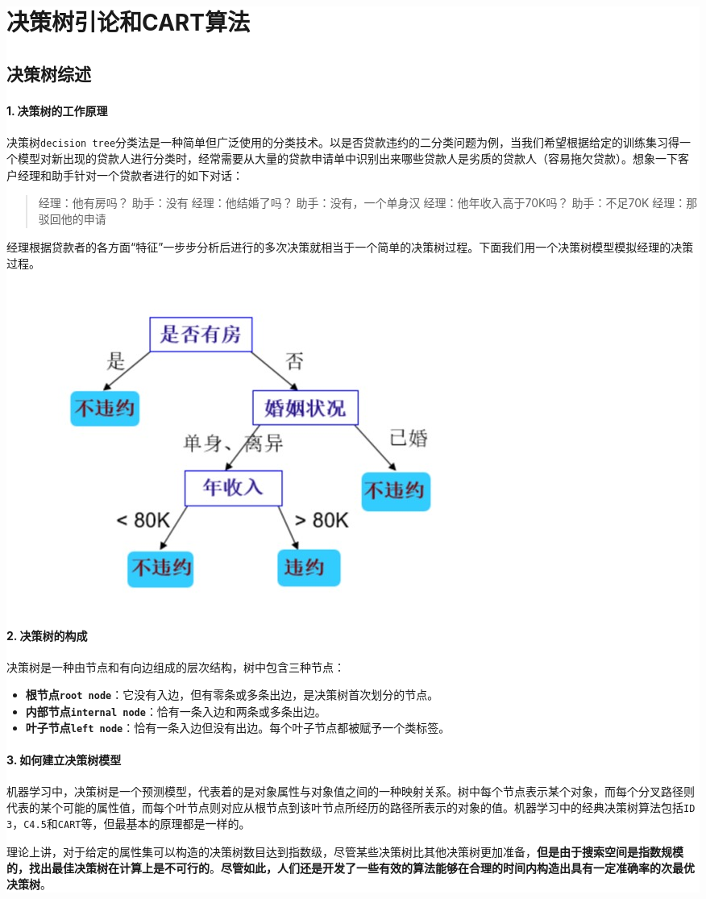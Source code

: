 # 决策树引论和CART算法

## 决策树综述
#### 1. 决策树的工作原理
决策树`decision tree`分类法是一种简单但广泛使用的分类技术。以是否贷款违约的二分类问题为例，当我们希望根据给定的训练集习得一个模型对新出现的贷款人进行分类时，经常需要从大量的贷款申请单中识别出来哪些贷款人是劣质的贷款人（容易拖欠贷款）。想象一下客户经理和助手针对一个贷款者进行的如下对话：
>经理：他有房吗？ 
>助手：没有 
>经理：他结婚了吗？ 
>助手：没有，一个单身汉 
>经理：他年收入高于70K吗？
>助手：不足70K 
>经理：那驳回他的申请  

经理根据贷款者的各方面“特征”一步步分析后进行的多次决策就相当于一个简单的决策树过程。下面我们用一个决策树模型模拟经理的决策过程。

![](image/5e2f2be42fb38b8c3cb72df8.jpg)

#### 2. 决策树的构成
决策树是一种由节点和有向边组成的层次结构，树中包含三种节点：

* **根节点`root node`**：它没有入边，但有零条或多条出边，是决策树首次划分的节点。
* **内部节点`internal node`**：恰有一条入边和两条或多条出边。
* **叶子节点`left node`**：恰有一条入边但没有出边。每个叶子节点都被赋予一个类标签。

#### 3. 如何建立决策树模型
机器学习中，决策树是一个预测模型，代表着的是对象属性与对象值之间的一种映射关系。树中每个节点表示某个对象，而每个分叉路径则代表的某个可能的属性值，而每个叶节点则对应从根节点到该叶节点所经历的路径所表示的对象的值。机器学习中的经典决策树算法包括`ID3`，`C4.5`和`CART`等，但最基本的原理都是一样的。 

理论上讲，对于给定的属性集可以构造的决策树数目达到指数级，尽管某些决策树比其他决策树更加准备，**但是由于搜索空间是指数规模的，找出最佳决策树在计算上是不可行的**。**尽管如此，人们还是开发了一些有效的算法能够在合理的时间内构造出具有一定准确率的次最优决策树**。 

